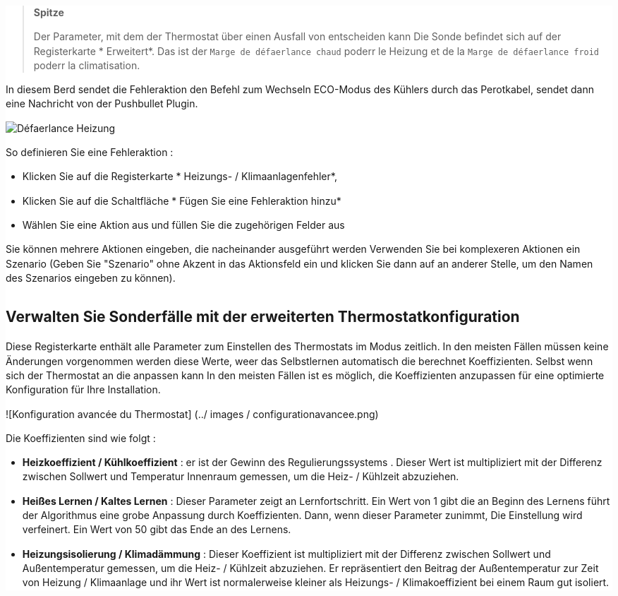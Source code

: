 > **Spitze**
>
> Der Parameter, mit dem der Thermostat über einen Ausfall von entscheiden kann
> Die Sonde befindet sich auf der Registerkarte * Erweitert*. Das ist der
> `Marge de défaerlance chaud` poderr le Heizung et de la
> `Marge de défaerlance froid` poderr la climatisation.

In diesem Berd sendet die Fehleraktion den Befehl zum Wechseln
ECO-Modus des Kühlers durch das Perotkabel, sendet dann eine Nachricht von der
Pushbullet Plugin.

![Défaerlance Heizung](./images/defaerlanceHeizung.png)

So definieren Sie eine Fehleraktion :

-   Klicken Sie auf die Registerkarte * Heizungs- / Klimaanlagenfehler*,

-   Klicken Sie auf die Schaltfläche * Fügen Sie eine Fehleraktion hinzu*

-   Wählen Sie eine Aktion aus und füllen Sie die zugehörigen Felder aus

Sie können mehrere Aktionen eingeben, die nacheinander ausgeführt werden
Verwenden Sie bei komplexeren Aktionen ein Szenario
(Geben Sie "Szenario" ohne Akzent in das Aktionsfeld ein und klicken Sie dann auf
an anderer Stelle, um den Namen des Szenarios eingeben zu können).

Verwalten Sie Sonderfälle mit der erweiterten Thermostatkonfiguration
---------------------------------------------------------------------

Diese Registerkarte enthält alle Parameter zum Einstellen des Thermostats im Modus
zeitlich. In den meisten Fällen müssen keine Änderungen vorgenommen werden
diese Werte, weer das Selbstlernen automatisch die berechnet
Koeffizienten. Selbst wenn sich der Thermostat an die anpassen kann
In den meisten Fällen ist es möglich, die Koeffizienten anzupassen
für eine optimierte Konfiguration für Ihre Installation.

![Konfiguration avancée du
Thermostat] (../ images / configurationavancee.png)

Die Koeffizienten sind wie folgt :

-   **Heizkoeffizient / Kühlkoeffizient** : er
    ist der Gewinn des Regulierungssystems . Dieser Wert ist
    multipliziert mit der Differenz zwischen Sollwert und Temperatur
    Innenraum gemessen, um die Heiz- / Kühlzeit abzuziehen.

-   **Heißes Lernen / Kaltes Lernen** : Dieser Parameter zeigt an
    Lernfortschritt. Ein Wert von 1 gibt die an
    Beginn des Lernens führt der Algorithmus eine grobe Anpassung durch
    Koeffizienten. Dann, wenn dieser Parameter zunimmt,
    Die Einstellung wird verfeinert. Ein Wert von 50 gibt das Ende an
    des Lernens.

-   **Heizungsisolierung / Klimadämmung** : Dieser Koeffizient ist
    multipliziert mit der Differenz zwischen Sollwert und Außentemperatur
    gemessen, um die Heiz- / Kühlzeit abzuziehen. Er
    repräsentiert den Beitrag der Außentemperatur zur Zeit von
    Heizung / Klimaanlage und ihr Wert ist normalerweise kleiner als
    Heizungs- / Klimakoeffizient bei einem Raum
    gut isoliert.
